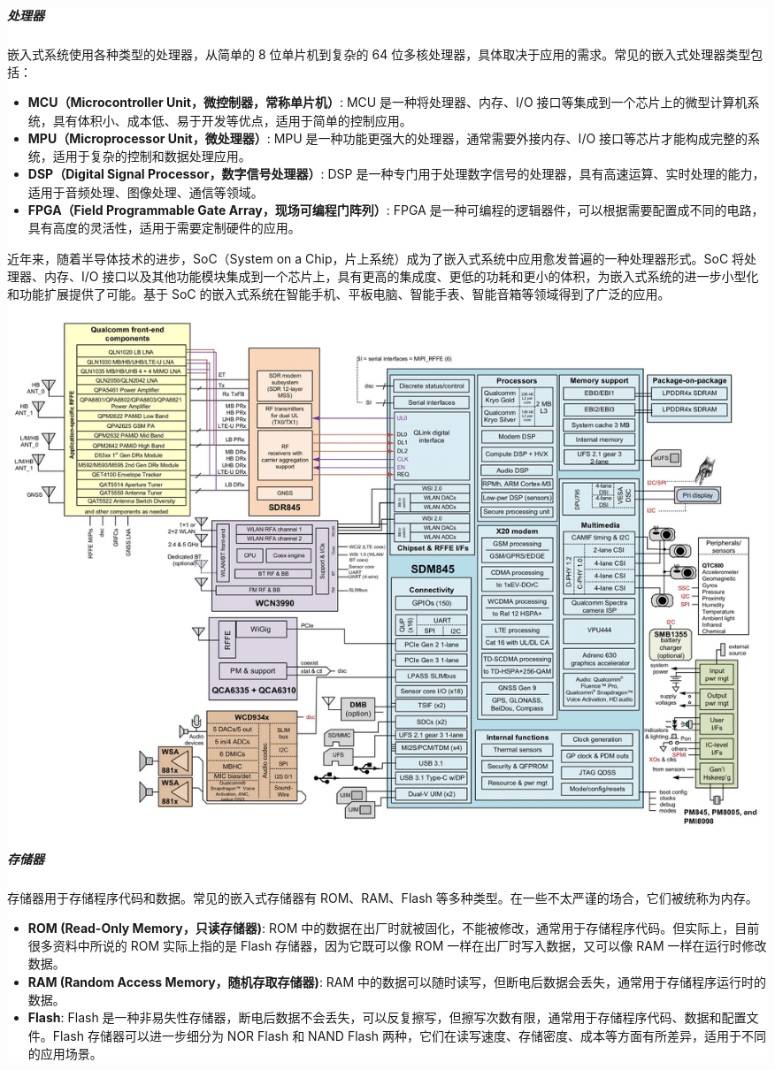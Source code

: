 ##### 处理器

嵌入式系统使用各种类型的处理器，从简单的 8 位单片机到复杂的 64 位多核处理器，具体取决于应用的需求。常见的嵌入式处理器类型包括：

- **MCU（Microcontroller Unit，微控制器，常称单片机）**: MCU 是一种将处理器、内存、I/O 接口等集成到一个芯片上的微型计算机系统，具有体积小、成本低、易于开发等优点，适用于简单的控制应用。
- **MPU（Microprocessor Unit，微处理器）**: MPU 是一种功能更强大的处理器，通常需要外接内存、I/O 接口等芯片才能构成完整的系统，适用于复杂的控制和数据处理应用。
- **DSP（Digital Signal Processor，数字信号处理器）**: DSP 是一种专门用于处理数字信号的处理器，具有高速运算、实时处理的能力，适用于音频处理、图像处理、通信等领域。
- **FPGA（Field Programmable Gate Array，现场可编程门阵列）**: FPGA 是一种可编程的逻辑器件，可以根据需要配置成不同的电路，具有高度的灵活性，适用于需要定制硬件的应用。

近年来，随着半导体技术的进步，SoC（System on a Chip，片上系统）成为了嵌入式系统中应用愈发普遍的一种处理器形式。SoC 将处理器、内存、I/O 接口以及其他功能模块集成到一个芯片上，具有更高的集成度、更低的功耗和更小的体积，为嵌入式系统的进一步小型化和功能扩展提供了可能。基于 SoC 的嵌入式系统在智能手机、平板电脑、智能手表、智能音箱等领域得到了广泛的应用。

![](./assets/sdm845-block-diagram.png "高通骁龙 845 SoC 功能框图")

##### 存储器

存储器用于存储程序代码和数据。常见的嵌入式存储器有 ROM、RAM、Flash 等多种类型。在一些不太严谨的场合，它们被统称为内存。

- **ROM (Read-Only Memory，只读存储器)**: ROM 中的数据在出厂时就被固化，不能被修改，通常用于存储程序代码。但实际上，目前很多资料中所说的 ROM 实际上指的是 Flash 存储器，因为它既可以像 ROM 一样在出厂时写入数据，又可以像 RAM 一样在运行时修改数据。
- **RAM (Random Access Memory，随机存取存储器)**: RAM 中的数据可以随时读写，但断电后数据会丢失，通常用于存储程序运行时的数据。
- **Flash**: Flash 是一种非易失性存储器，断电后数据不会丢失，可以反复擦写，但擦写次数有限，通常用于存储程序代码、数据和配置文件。Flash 存储器可以进一步细分为 NOR Flash 和 NAND Flash 两种，它们在读写速度、存储密度、成本等方面有所差异，适用于不同的应用场景。
